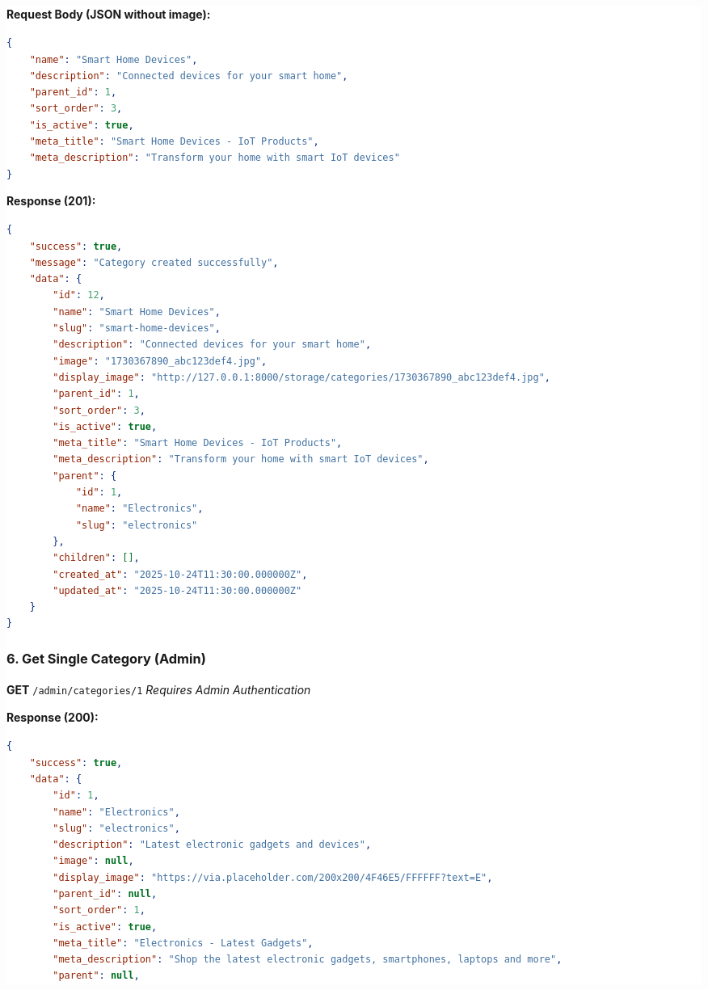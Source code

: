 **Request Body (JSON without image):**

```json
{
    "name": "Smart Home Devices",
    "description": "Connected devices for your smart home",
    "parent_id": 1,
    "sort_order": 3,
    "is_active": true,
    "meta_title": "Smart Home Devices - IoT Products",
    "meta_description": "Transform your home with smart IoT devices"
}
```

**Response (201):**

```json
{
    "success": true,
    "message": "Category created successfully",
    "data": {
        "id": 12,
        "name": "Smart Home Devices",
        "slug": "smart-home-devices",
        "description": "Connected devices for your smart home",
        "image": "1730367890_abc123def4.jpg",
        "display_image": "http://127.0.0.1:8000/storage/categories/1730367890_abc123def4.jpg",
        "parent_id": 1,
        "sort_order": 3,
        "is_active": true,
        "meta_title": "Smart Home Devices - IoT Products",
        "meta_description": "Transform your home with smart IoT devices",
        "parent": {
            "id": 1,
            "name": "Electronics",
            "slug": "electronics"
        },
        "children": [],
        "created_at": "2025-10-24T11:30:00.000000Z",
        "updated_at": "2025-10-24T11:30:00.000000Z"
    }
}
```

### 6. Get Single Category (Admin)

**GET** `/admin/categories/1`
_Requires Admin Authentication_

**Response (200):**

```json
{
    "success": true,
    "data": {
        "id": 1,
        "name": "Electronics",
        "slug": "electronics",
        "description": "Latest electronic gadgets and devices",
        "image": null,
        "display_image": "https://via.placeholder.com/200x200/4F46E5/FFFFFF?text=E",
        "parent_id": null,
        "sort_order": 1,
        "is_active": true,
        "meta_title": "Electronics - Latest Gadgets",
        "meta_description": "Shop the latest electronic gadgets, smartphones, laptops and more",
        "parent": null,
```